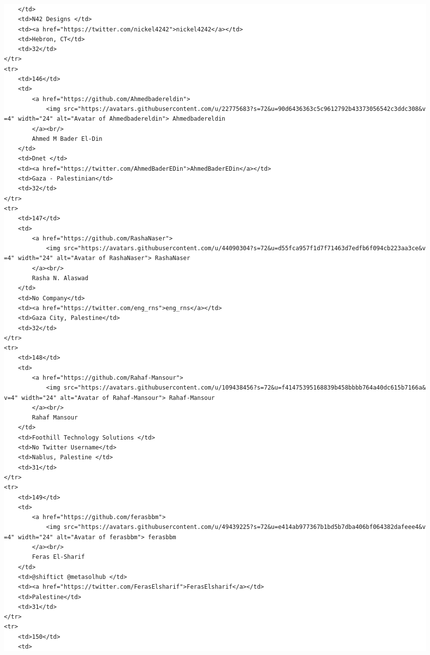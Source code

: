 		</td>
		<td>N42 Designs </td>
		<td><a href="https://twitter.com/nickel4242">nickel4242</a></td>
		<td>Hebron, CT</td>
		<td>32</td>
	</tr>
	<tr>
		<td>146</td>
		<td>
			<a href="https://github.com/Ahmedbadereldin">
				<img src="https://avatars.githubusercontent.com/u/22775683?s=72&u=90d6436363c5c9612792b43373056542c3ddc308&v=4" width="24" alt="Avatar of Ahmedbadereldin"> Ahmedbadereldin
			</a><br/>
			Ahmed M Bader El-Din
		</td>
		<td>Dnet </td>
		<td><a href="https://twitter.com/AhmedBaderEDin">AhmedBaderEDin</a></td>
		<td>Gaza - Palestinian</td>
		<td>32</td>
	</tr>
	<tr>
		<td>147</td>
		<td>
			<a href="https://github.com/RashaNaser">
				<img src="https://avatars.githubusercontent.com/u/44090304?s=72&u=d55fca957f1d7f71463d7edfb6f094cb223aa3ce&v=4" width="24" alt="Avatar of RashaNaser"> RashaNaser
			</a><br/>
			Rasha N. Alaswad
		</td>
		<td>No Company</td>
		<td><a href="https://twitter.com/eng_rns">eng_rns</a></td>
		<td>Gaza City, Palestine</td>
		<td>32</td>
	</tr>
	<tr>
		<td>148</td>
		<td>
			<a href="https://github.com/Rahaf-Mansour">
				<img src="https://avatars.githubusercontent.com/u/109438456?s=72&u=f41475395168839b458bbbb764a40dc615b7166a&v=4" width="24" alt="Avatar of Rahaf-Mansour"> Rahaf-Mansour
			</a><br/>
			Rahaf Mansour
		</td>
		<td>Foothill Technology Solutions </td>
		<td>No Twitter Username</td>
		<td>Nablus, Palestine </td>
		<td>31</td>
	</tr>
	<tr>
		<td>149</td>
		<td>
			<a href="https://github.com/ferasbbm">
				<img src="https://avatars.githubusercontent.com/u/49439225?s=72&u=e414ab977367b1bd5b7dba406bf064382dafeee4&v=4" width="24" alt="Avatar of ferasbbm"> ferasbbm
			</a><br/>
			Feras El-Sharif
		</td>
		<td>@shiftict @metasolhub </td>
		<td><a href="https://twitter.com/FerasElsharif">FerasElsharif</a></td>
		<td>Palestine</td>
		<td>31</td>
	</tr>
	<tr>
		<td>150</td>
		<td>